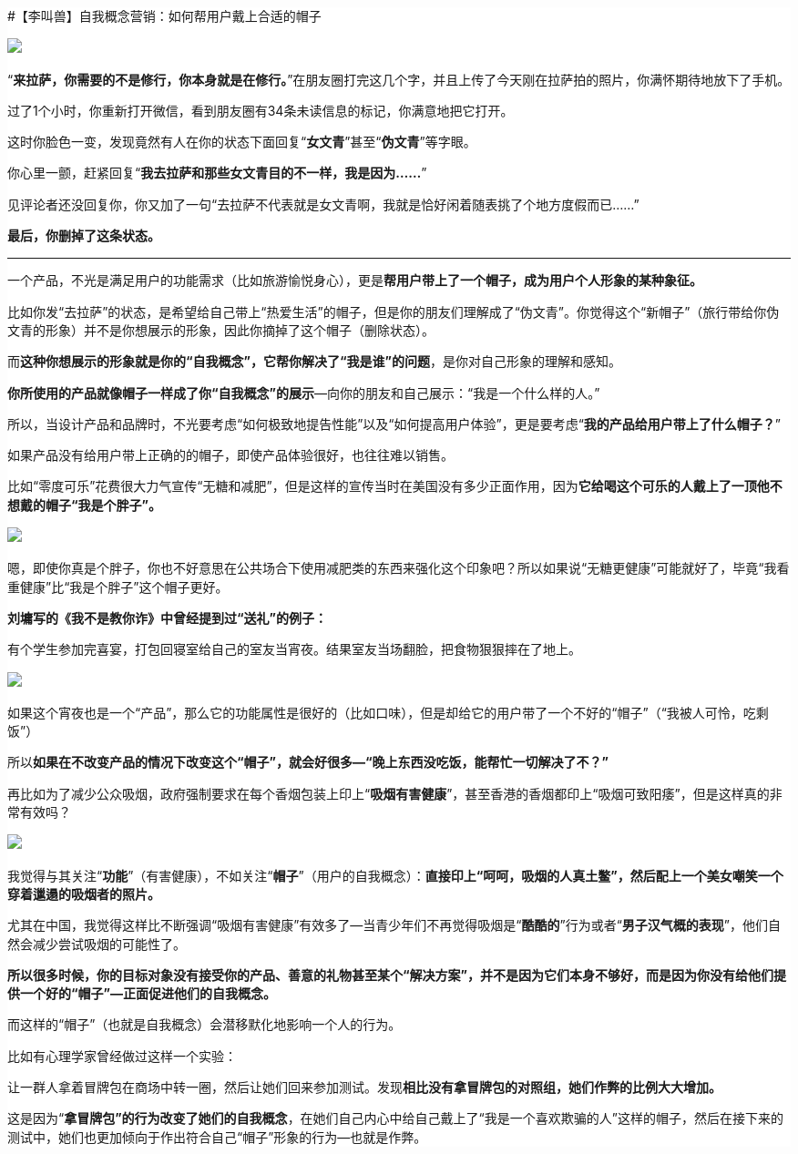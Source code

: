 #【李叫兽】自我概念营销：如何帮用户戴上合适的帽子

![](http://mmbiz.qpic.cn/mmbiz/As7mscS0UODNQ0cO3Jtc4aHUexo5WhSI8kdxia3WNMQYcgmJxkhnDVPasartP7VUlfyZ24MbbJglpUNicpH4enmw/640?tp=webp&wxfrom=5&wx_lazy=1)

“**来拉萨，你需要的不是修行，你本身就是在修行。**”在朋友圈打完这几个字，并且上传了今天刚在拉萨拍的照片，你满怀期待地放下了手机。

过了1个小时，你重新打开微信，看到朋友圈有34条未读信息的标记，你满意地把它打开。

这时你脸色一变，发现竟然有人在你的状态下面回复“**女文青**”甚至“**伪文青**”等字眼。

你心里一颤，赶紧回复“**我去拉萨和那些女文青目的不一样，我是因为……**”

见评论者还没回复你，你又加了一句“去拉萨不代表就是女文青啊，我就是恰好闲着随表挑了个地方度假而已……”

**最后，你删掉了这条状态。**

- - - - - - - - - - -

一个产品，不光是满足用户的功能需求（比如旅游愉悦身心），更是**帮用户带上了一个帽子，成为用户个人形象的某种象征。**

比如你发“去拉萨”的状态，是希望给自己带上“热爱生活”的帽子，但是你的朋友们理解成了“伪文青”。你觉得这个“新帽子”（旅行带给你伪文青的形象）并不是你想展示的形象，因此你摘掉了这个帽子（删除状态）。

而**这种你想展示的形象就是你的“自我概念”，它帮你解决了“我是谁”的问题**，是你对自己形象的理解和感知。

**你所使用的产品就像帽子一样成了你“自我概念”的展示**—向你的朋友和自己展示：“我是一个什么样的人。”

所以，当设计产品和品牌时，不光要考虑“如何极致地提告性能”以及“如何提高用户体验”，更是要考虑“**我的产品给用户带上了什么帽子？**”

如果产品没有给用户带上正确的的帽子，即使产品体验很好，也往往难以销售。

比如“零度可乐”花费很大力气宣传“无糖和减肥”，但是这样的宣传当时在美国没有多少正面作用，因为**它给喝这个可乐的人戴上了一顶他不想戴的帽子“我是个胖子”。**

![](http://mmbiz.qpic.cn/mmbiz/As7mscS0UODNQ0cO3Jtc4aHUexo5WhSIiaTBOnyIaDZ8PzLJOn4xmoMiaMQkwjUuwagN5wIp3h6UiaiaDO6tGHYNgg/640?tp=webp&wxfrom=5&wx_lazy=1)

嗯，即使你真是个胖子，你也不好意思在公共场合下使用减肥类的东西来强化这个印象吧？所以如果说“无糖更健康”可能就好了，毕竟“我看重健康”比“我是个胖子”这个帽子更好。

**刘墉写的《我不是教你诈》中曾经提到过“送礼”的例子：**

有个学生参加完喜宴，打包回寝室给自己的室友当宵夜。结果室友当场翻脸，把食物狠狠摔在了地上。

![](http://mmbiz.qpic.cn/mmbiz/As7mscS0UODNQ0cO3Jtc4aHUexo5WhSIictyYCajiaibR4btSQ3BHqxkEmYFpAiaEQBflJpmUxzicVN8jm0icrnS0BGA/640?tp=webp&wxfrom=5&wx_lazy=1)

如果这个宵夜也是一个“产品”，那么它的功能属性是很好的（比如口味），但是却给它的用户带了一个不好的“帽子”（“我被人可怜，吃剩饭”）

所以**如果在不改变产品的情况下改变这个“帽子”，就会好很多—“晚上东西没吃饭，能帮忙一切解决了不？”**

再比如为了减少公众吸烟，政府强制要求在每个香烟包装上印上“**吸烟有害健康**”，甚至香港的香烟都印上“吸烟可致阳痿”，但是这样真的非常有效吗？

![](http://mmbiz.qpic.cn/mmbiz/As7mscS0UODNQ0cO3Jtc4aHUexo5WhSIY4p9L34swrnyxSJe9ic3W3x1E9sibCm1iaNqKY39g8j8cCIibtEYco9tDg/640?tp=webp&wxfrom=5&wx_lazy=1)

我觉得与其关注“**功能**”（有害健康），不如关注“**帽子**”（用户的自我概念）：**直接印上“呵呵，吸烟的人真土鳖”，然后配上一个美女嘲笑一个穿着邋遢的吸烟者的照片。**

尤其在中国，我觉得这样比不断强调“吸烟有害健康”有效多了—当青少年们不再觉得吸烟是“**酷酷的**”行为或者“**男子汉气概的表现**”，他们自然会减少尝试吸烟的可能性了。

**所以很多时候，你的目标对象没有接受你的产品、善意的礼物甚至某个“解决方案”，并不是因为它们本身不够好，而是因为你没有给他们提供一个好的“帽子”—正面促进他们的自我概念。**

而这样的“帽子”（也就是自我概念）会潜移默化地影响一个人的行为。

比如有心理学家曾经做过这样一个实验：

让一群人拿着冒牌包在商场中转一圈，然后让她们回来参加测试。发现**相比没有拿冒牌包的对照组，她们作弊的比例大大增加。**

这是因为“**拿冒牌包”的行为改变了她们的自我概念**，在她们自己内心中给自己戴上了“我是一个喜欢欺骗的人”这样的帽子，然后在接下来的测试中，她们也更加倾向于作出符合自己“帽子”形象的行为—也就是作弊。
